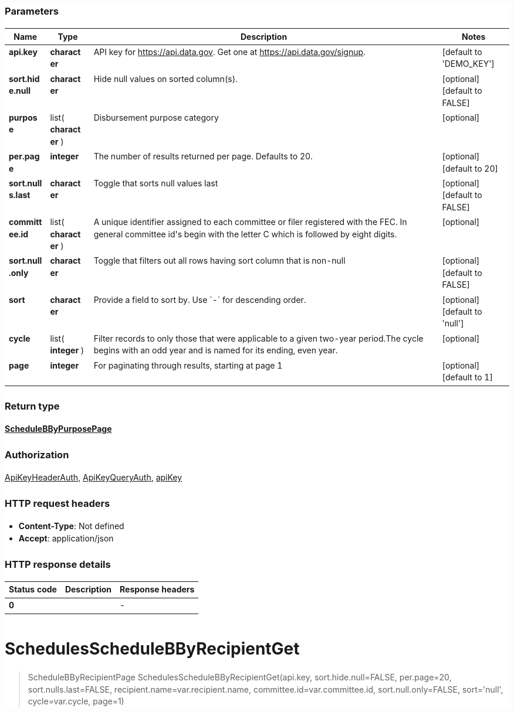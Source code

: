 
### Parameters

Name | Type | Description  | Notes
------------- | ------------- | ------------- | -------------
 **api.key** | **character**|  API key for https://api.data.gov. Get one at https://api.data.gov/signup.  | [default to &#39;DEMO_KEY&#39;]
 **sort.hide.null** | **character**| Hide null values on sorted column(s). | [optional] [default to FALSE]
 **purpose** | list( **character** )| Disbursement purpose category | [optional] 
 **per.page** | **integer**| The number of results returned per page. Defaults to 20. | [optional] [default to 20]
 **sort.nulls.last** | **character**| Toggle that sorts null values last | [optional] [default to FALSE]
 **committee.id** | list( **character** )|  A unique identifier assigned to each committee or filer registered with the FEC. In general committee id&#39;s begin with the letter C which is followed by eight digits.  | [optional] 
 **sort.null.only** | **character**| Toggle that filters out all rows having sort column that is non-null | [optional] [default to FALSE]
 **sort** | **character**| Provide a field to sort by. Use &#x60;-&#x60; for descending order.  | [optional] [default to &#39;null&#39;]
 **cycle** | list( **integer** )|  Filter records to only those that were applicable to a given two-year period.The cycle begins with an odd year and is named for its ending, even year.  | [optional] 
 **page** | **integer**| For paginating through results, starting at page 1 | [optional] [default to 1]

### Return type

[**ScheduleBByPurposePage**](ScheduleBByPurposePage.md)

### Authorization

[ApiKeyHeaderAuth](../README.md#ApiKeyHeaderAuth), [ApiKeyQueryAuth](../README.md#ApiKeyQueryAuth), [apiKey](../README.md#apiKey)

### HTTP request headers

 - **Content-Type**: Not defined
 - **Accept**: application/json

### HTTP response details
| Status code | Description | Response headers |
|-------------|-------------|------------------|
| **0** |  |  -  |

# **SchedulesScheduleBByRecipientGet**
> ScheduleBByRecipientPage SchedulesScheduleBByRecipientGet(api.key, sort.hide.null=FALSE, per.page=20, sort.nulls.last=FALSE, recipient.name=var.recipient.name, committee.id=var.committee.id, sort.null.only=FALSE, sort='null', cycle=var.cycle, page=1)
